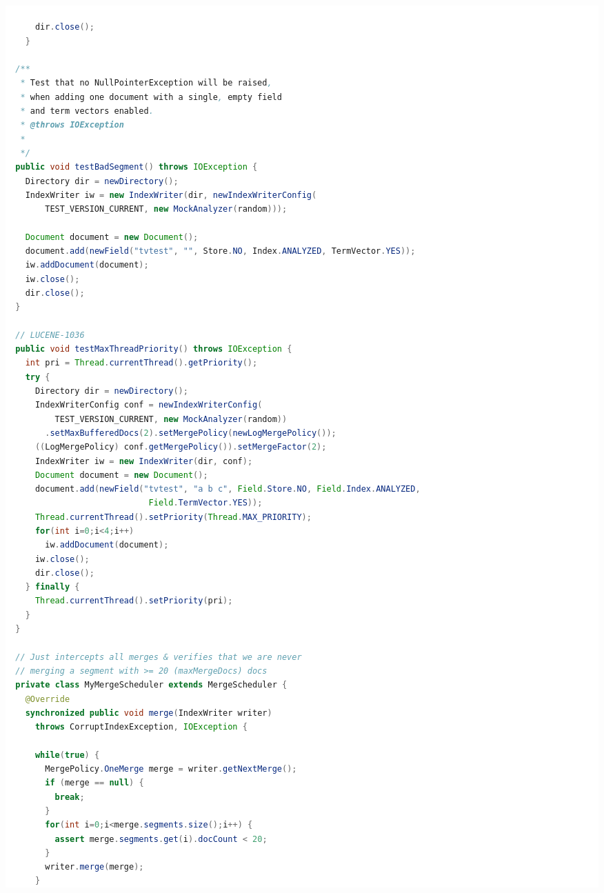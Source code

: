 ```java

      dir.close();
    }

  /**
   * Test that no NullPointerException will be raised,
   * when adding one document with a single, empty field
   * and term vectors enabled.
   * @throws IOException
   *
   */
  public void testBadSegment() throws IOException {
    Directory dir = newDirectory();
    IndexWriter iw = new IndexWriter(dir, newIndexWriterConfig(
        TEST_VERSION_CURRENT, new MockAnalyzer(random)));

    Document document = new Document();
    document.add(newField("tvtest", "", Store.NO, Index.ANALYZED, TermVector.YES));
    iw.addDocument(document);
    iw.close();
    dir.close();
  }

  // LUCENE-1036
  public void testMaxThreadPriority() throws IOException {
    int pri = Thread.currentThread().getPriority();
    try {
      Directory dir = newDirectory();
      IndexWriterConfig conf = newIndexWriterConfig(
          TEST_VERSION_CURRENT, new MockAnalyzer(random))
        .setMaxBufferedDocs(2).setMergePolicy(newLogMergePolicy());
      ((LogMergePolicy) conf.getMergePolicy()).setMergeFactor(2);
      IndexWriter iw = new IndexWriter(dir, conf);
      Document document = new Document();
      document.add(newField("tvtest", "a b c", Field.Store.NO, Field.Index.ANALYZED,
                             Field.TermVector.YES));
      Thread.currentThread().setPriority(Thread.MAX_PRIORITY);
      for(int i=0;i<4;i++)
        iw.addDocument(document);
      iw.close();
      dir.close();
    } finally {
      Thread.currentThread().setPriority(pri);
    }
  }

  // Just intercepts all merges & verifies that we are never
  // merging a segment with >= 20 (maxMergeDocs) docs
  private class MyMergeScheduler extends MergeScheduler {
    @Override
    synchronized public void merge(IndexWriter writer)
      throws CorruptIndexException, IOException {

      while(true) {
        MergePolicy.OneMerge merge = writer.getNextMerge();
        if (merge == null) {
          break;
        }
        for(int i=0;i<merge.segments.size();i++) {
          assert merge.segments.get(i).docCount < 20;
        }
        writer.merge(merge);
      }
```